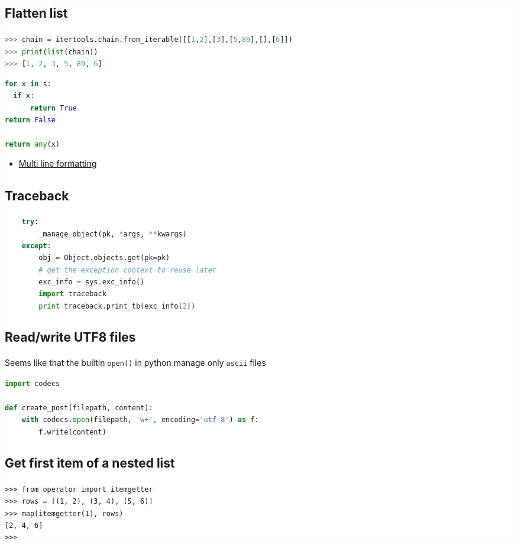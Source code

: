 ## Flatten list

```python
>>> chain = itertools.chain.from_iterable([[1,2],[3],[5,89],[],[6]])
>>> print(list(chain))
>>> [1, 2, 3, 5, 89, 6]
```

```python
for x in s:
  if x:
      return True
return False

return any(x)
```

 - [Multi line formatting](http://fruch.github.io/2014/11/06/taming-the-logging-formatter/)

 ## Traceback

```python
    try:
        _manage_object(pk, *args, **kwargs)
    except:
        obj = Object.objects.get(pk=pk)
        # get the exception context to reuse later
        exc_info = sys.exc_info()
        import traceback
        print traceback.print_tb(exc_info[2])

```

## Read/write UTF8 files

Seems like that the builtin ``open()`` in python manage only ``ascii`` files

```python
import codecs

def create_post(filepath, content):
    with codecs.open(filepath, 'w+', encoding='utf-8') as f:
        f.write(content)
```

## Get first item of a nested list

```
>>> from operator import itemgetter
>>> rows = [(1, 2), (3, 4), (5, 6)]
>>> map(itemgetter(1), rows)
[2, 4, 6]
>>>
```
